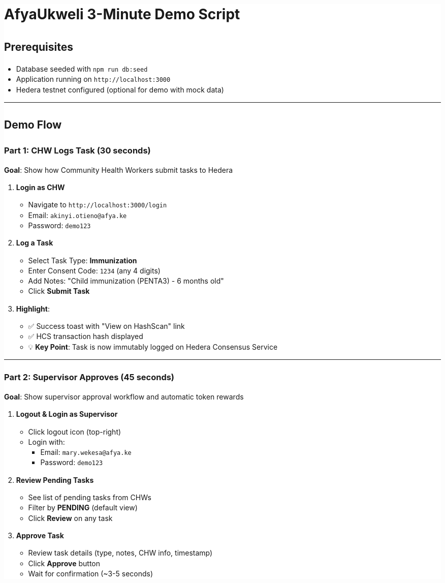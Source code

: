 # AfyaUkweli 3-Minute Demo Script

## Prerequisites
- Database seeded with `npm run db:seed`
- Application running on `http://localhost:3000`
- Hedera testnet configured (optional for demo with mock data)

---

## Demo Flow

### Part 1: CHW Logs Task (30 seconds)

**Goal**: Show how Community Health Workers submit tasks to Hedera

1. **Login as CHW**
   - Navigate to `http://localhost:3000/login`
   - Email: `akinyi.otieno@afya.ke`
   - Password: `demo123`

2. **Log a Task**
   - Select Task Type: **Immunization**
   - Enter Consent Code: `1234` (any 4 digits)
   - Add Notes: "Child immunization (PENTA3) - 6 months old"
   - Click **Submit Task**

3. **Highlight**:
   - ✅ Success toast with "View on HashScan" link
   - ✅ HCS transaction hash displayed
   - 💡 **Key Point**: Task is now immutably logged on Hedera Consensus Service

---

### Part 2: Supervisor Approves (45 seconds)

**Goal**: Show supervisor approval workflow and automatic token rewards

1. **Logout & Login as Supervisor**
   - Click logout icon (top-right)
   - Login with:
     - Email: `mary.wekesa@afya.ke`
     - Password: `demo123`

2. **Review Pending Tasks**
   - See list of pending tasks from CHWs
   - Filter by **PENDING** (default view)
   - Click **Review** on any task

3. **Approve Task**
   - Review task details (type, notes, CHW info, timestamp)
   - Click **Approve** button
   - Wait for confirmation (~3-5 seconds)

